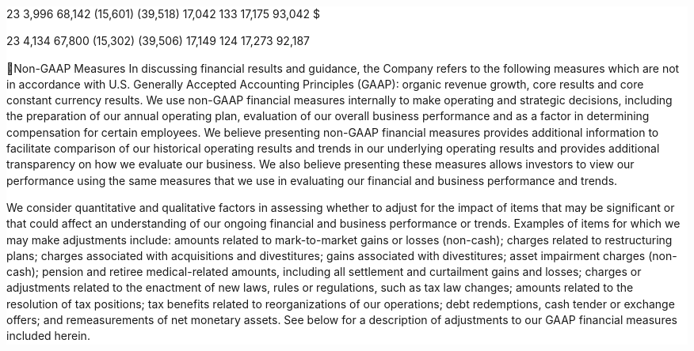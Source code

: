 23
3,996
68,142
(15,601)
(39,518)
17,042
133
17,175
93,042  $

23
4,134
67,800
(15,302)
(39,506)
17,149
124
17,273
92,187

Non-GAAP Measures
In discussing financial results and guidance, the Company refers to the following measures which are not in accordance with
U.S.  Generally  Accepted  Accounting  Principles  (GAAP):  organic  revenue  growth,  core  results  and  core  constant  currency
results. We use non-GAAP financial measures internally to make operating and strategic decisions, including the preparation of
our  annual  operating  plan,  evaluation  of  our  overall  business  performance  and  as  a  factor  in  determining  compensation  for
certain  employees.  We  believe  presenting  non-GAAP  financial  measures  provides  additional  information  to  facilitate
comparison  of  our  historical  operating  results  and  trends  in  our  underlying  operating  results  and  provides  additional
transparency  on  how  we  evaluate  our  business.  We  also  believe  presenting  these  measures  allows  investors  to  view  our
performance using the same measures that we use in evaluating our financial and business performance and trends.

We consider quantitative and qualitative factors in assessing whether to adjust for the impact of items that may be significant or
that could affect an understanding of our ongoing financial and business performance or trends. Examples of items for which
we  may  make  adjustments  include:  amounts  related  to  mark-to-market  gains  or  losses  (non-cash);  charges  related  to
restructuring plans; charges associated with acquisitions and divestitures; gains associated with divestitures; asset impairment
charges  (non-cash);  pension  and  retiree  medical-related  amounts,  including  all  settlement  and  curtailment  gains  and  losses;
charges or adjustments related to the enactment of new laws, rules or regulations, such as tax law changes; amounts related to
the  resolution  of  tax  positions;  tax  benefits  related  to  reorganizations  of  our  operations;  debt  redemptions,  cash  tender  or
exchange offers; and remeasurements of net monetary assets. See below for a description of adjustments to our GAAP financial
measures included herein.
